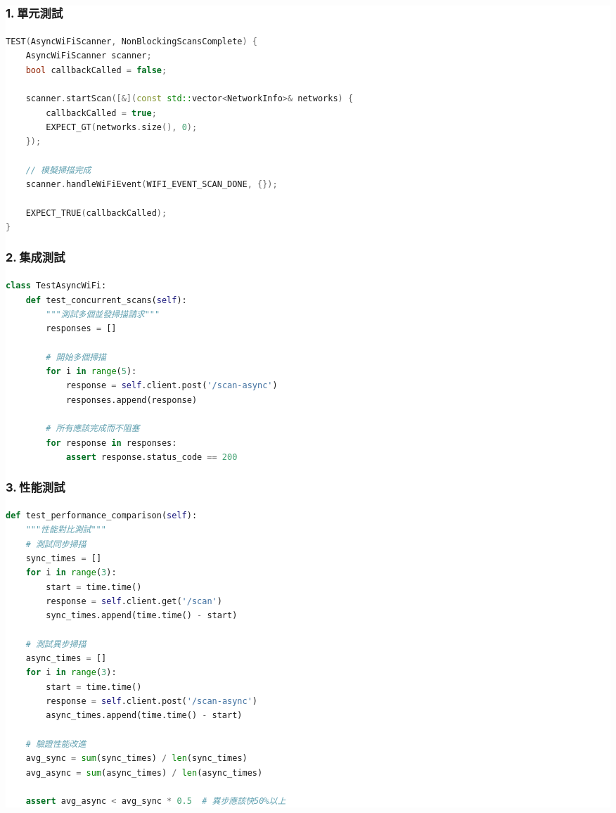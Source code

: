 ### 1. 單元測試

```cpp
TEST(AsyncWiFiScanner, NonBlockingScansComplete) {
    AsyncWiFiScanner scanner;
    bool callbackCalled = false;
    
    scanner.startScan([&](const std::vector<NetworkInfo>& networks) {
        callbackCalled = true;
        EXPECT_GT(networks.size(), 0);
    });
    
    // 模擬掃描完成
    scanner.handleWiFiEvent(WIFI_EVENT_SCAN_DONE, {});
    
    EXPECT_TRUE(callbackCalled);
}
```

### 2. 集成測試

```python
class TestAsyncWiFi:
    def test_concurrent_scans(self):
        """測試多個並發掃描請求"""
        responses = []
        
        # 開始多個掃描
        for i in range(5):
            response = self.client.post('/scan-async')
            responses.append(response)
        
        # 所有應該完成而不阻塞
        for response in responses:
            assert response.status_code == 200
```

### 3. 性能測試

```python
def test_performance_comparison(self):
    """性能對比測試"""
    # 測試同步掃描
    sync_times = []
    for i in range(3):
        start = time.time()
        response = self.client.get('/scan')
        sync_times.append(time.time() - start)
    
    # 測試異步掃描
    async_times = []
    for i in range(3):
        start = time.time()
        response = self.client.post('/scan-async')
        async_times.append(time.time() - start)
    
    # 驗證性能改進
    avg_sync = sum(sync_times) / len(sync_times)
    avg_async = sum(async_times) / len(async_times)
    
    assert avg_async < avg_sync * 0.5  # 異步應該快50%以上
```
